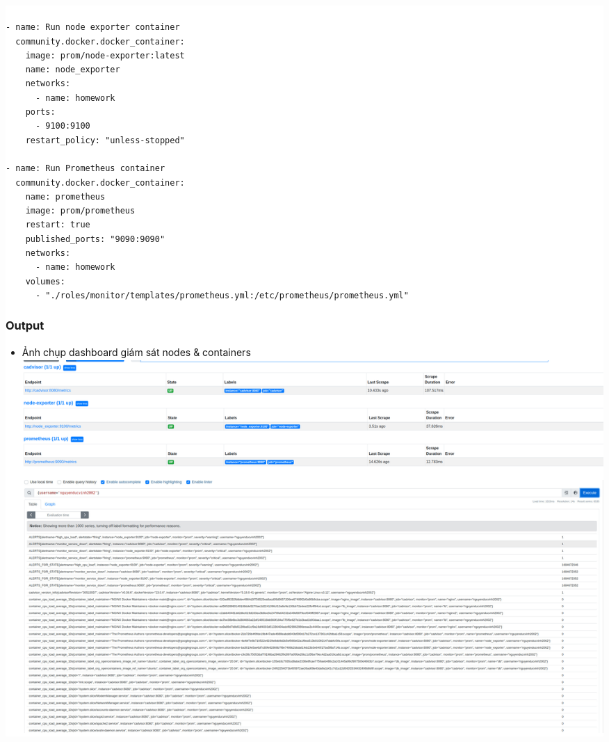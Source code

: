 ``` text

- name: Run node exporter container
  community.docker.docker_container:
    image: prom/node-exporter:latest
    name: node_exporter
    networks: 
      - name: homework
    ports:
      - 9100:9100
    restart_policy: "unless-stopped"

- name: Run Prometheus container
  community.docker.docker_container:
    name: prometheus
    image: prom/prometheus
    restart: true
    published_ports: "9090:9090"
    networks: 
      - name: homework
    volumes:
      - "./roles/monitor/templates/prometheus.yml:/etc/prometheus/prometheus.yml"
```

### Output
- Ảnh chụp dashboard giám sát nodes & containers
  ![monitor1](images/monitor1.jpg)
  ![monitor2](images/monitor2.jpg)
